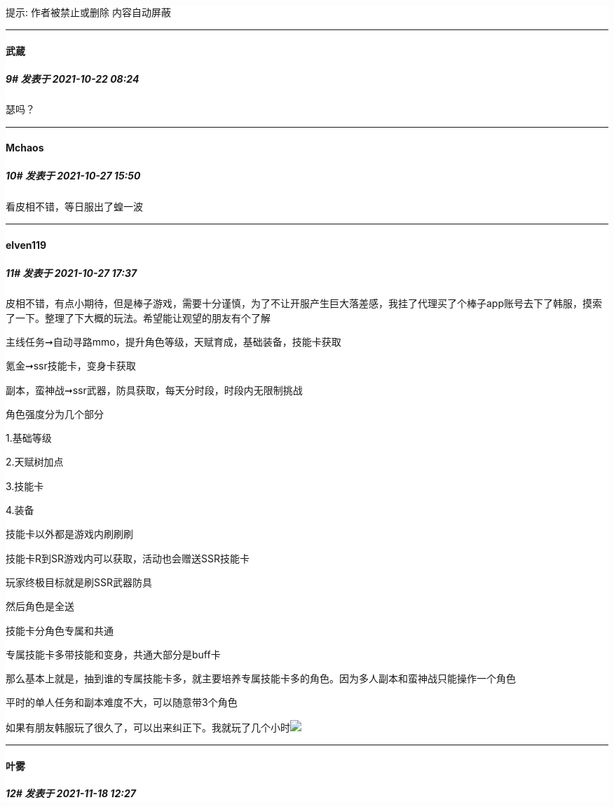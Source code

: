 提示: 作者被禁止或删除 内容自动屏蔽

*****

####  武蔵  
##### 9#       发表于 2021-10-22 08:24

瑟吗？

*****

####  Mchaos  
##### 10#       发表于 2021-10-27 15:50

看皮相不错，等日服出了蝗一波

*****

####  elven119  
##### 11#       发表于 2021-10-27 17:37

皮相不错，有点小期待，但是棒子游戏，需要十分谨慎，为了不让开服产生巨大落差感，我挂了代理买了个棒子app账号去下了韩服，摸索了一下。整理了下大概的玩法。希望能让观望的朋友有个了解

主线任务➞自动寻路mmo，提升角色等级，天赋育成，基础装备，技能卡获取

氪金➞ssr技能卡，变身卡获取

副本，蛮神战➞ssr武器，防具获取，每天分时段，时段内无限制挑战

角色强度分为几个部分

1.基础等级

2.天赋树加点

3.技能卡

4.装备

技能卡以外都是游戏内刷刷刷

技能卡R到SR游戏内可以获取，活动也会赠送SSR技能卡

玩家终极目标就是刷SSR武器防具

然后角色是全送

技能卡分角色专属和共通

专属技能卡多带技能和变身，共通大部分是buff卡

那么基本上就是，抽到谁的专属技能卡多，就主要培养专属技能卡多的角色。因为多人副本和蛮神战只能操作一个角色

平时的单人任务和副本难度不大，可以随意带3个角色

如果有朋友韩服玩了很久了，可以出来纠正下。我就玩了几个小时<img src="https://static.saraba1st.com/image/smiley/face2017/066.png" referrerpolicy="no-referrer">

*****

####  叶雾  
##### 12#       发表于 2021-11-18 12:27
